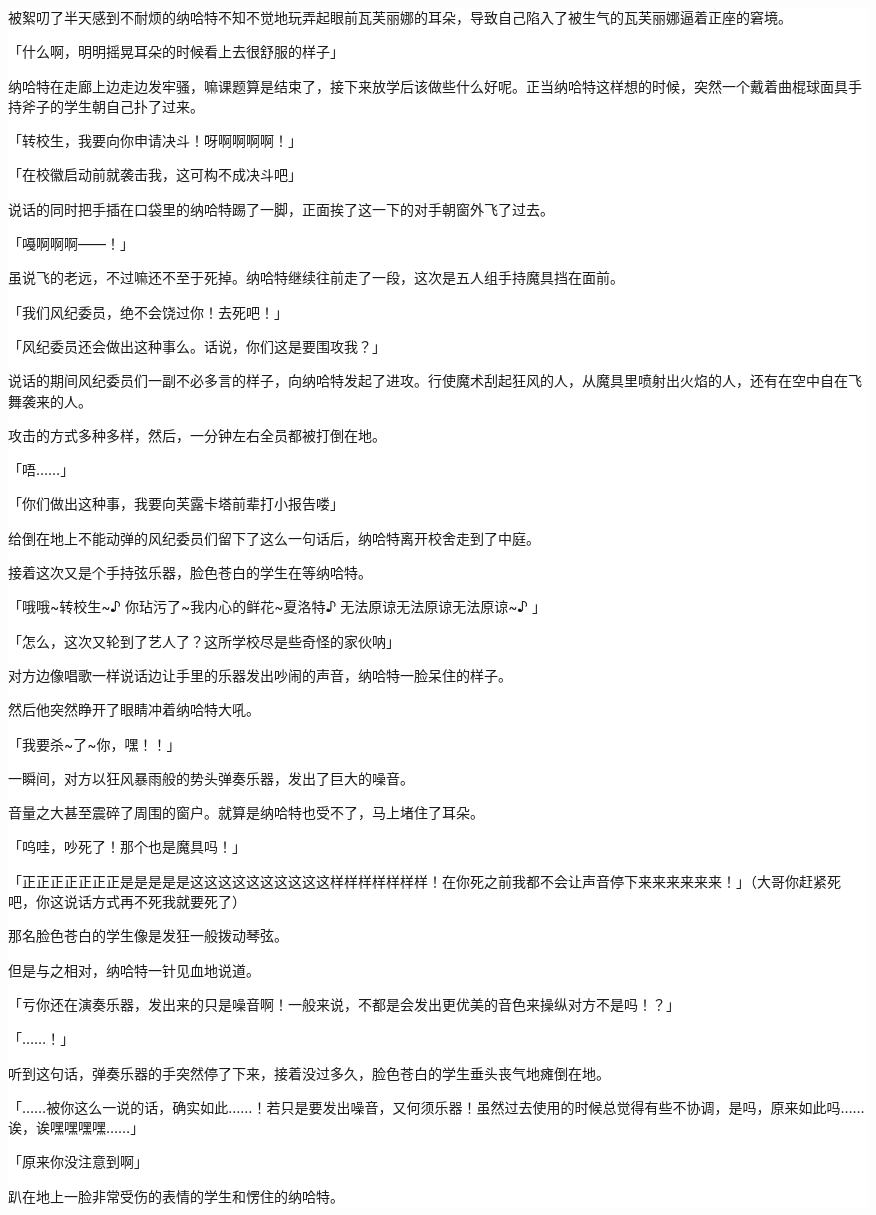 被絮叨了半天感到不耐烦的纳哈特不知不觉地玩弄起眼前瓦芙丽娜的耳朵，导致自己陷入了被生气的瓦芙丽娜逼着正座的窘境。

「什么啊，明明摇晃耳朵的时候看上去很舒服的样子」

纳哈特在走廊上边走边发牢骚，嘛课题算是结束了，接下来放学后该做些什么好呢。正当纳哈特这样想的时候，突然一个戴着曲棍球面具手持斧子的学生朝自己扑了过来。

「转校生，我要向你申请决斗！呀啊啊啊啊！」

「在校徽启动前就袭击我，这可构不成决斗吧」

说话的同时把手插在口袋里的纳哈特踢了一脚，正面挨了这一下的对手朝窗外飞了过去。

「嘠啊啊啊——！」

虽说飞的老远，不过嘛还不至于死掉。纳哈特继续往前走了一段，这次是五人组手持魔具挡在面前。

「我们风纪委员，绝不会饶过你！去死吧！」

「风纪委员还会做出这种事么。话说，你们这是要围攻我？」

说话的期间风纪委员们一副不必多言的样子，向纳哈特发起了进攻。行使魔术刮起狂风的人，从魔具里喷射出火焰的人，还有在空中自在飞舞袭来的人。

攻击的方式多种多样，然后，一分钟左右全员都被打倒在地。

「唔……」

「你们做出这种事，我要向芙露卡塔前辈打小报告喽」

给倒在地上不能动弹的风纪委员们留下了这么一句话后，纳哈特离开校舍走到了中庭。

接着这次又是个手持弦乐器，脸色苍白的学生在等纳哈特。

「哦哦~转校生~♪ 你玷污了~我内心的鲜花~夏洛特♪ 无法原谅无法原谅无法原谅~♪ 」

「怎么，这次又轮到了艺人了？这所学校尽是些奇怪的家伙呐」

对方边像唱歌一样说话边让手里的乐器发出吵闹的声音，纳哈特一脸呆住的样子。

然后他突然睁开了眼睛冲着纳哈特大吼。

「我要杀~了~你，嘿！！」

一瞬间，对方以狂风暴雨般的势头弹奏乐器，发出了巨大的噪音。

音量之大甚至震碎了周围的窗户。就算是纳哈特也受不了，马上堵住了耳朵。

「呜哇，吵死了！那个也是魔具吗！」

「正正正正正正正是是是是是这这这这这这这这这这样样样样样样样！在你死之前我都不会让声音停下来来来来来来！」（大哥你赶紧死吧，你这说话方式再不死我就要死了）

那名脸色苍白的学生像是发狂一般拨动琴弦。

但是与之相对，纳哈特一针见血地说道。

「亏你还在演奏乐器，发出来的只是噪音啊！一般来说，不都是会发出更优美的音色来操纵对方不是吗！？」

「……！」

听到这句话，弹奏乐器的手突然停了下来，接着没过多久，脸色苍白的学生垂头丧气地瘫倒在地。

「……被你这么一说的话，确实如此……！若只是要发出噪音，又何须乐器！虽然过去使用的时候总觉得有些不协调，是吗，原来如此吗……诶，诶嘿嘿嘿嘿……」

「原来你没注意到啊」

趴在地上一脸非常受伤的表情的学生和愣住的纳哈特。
